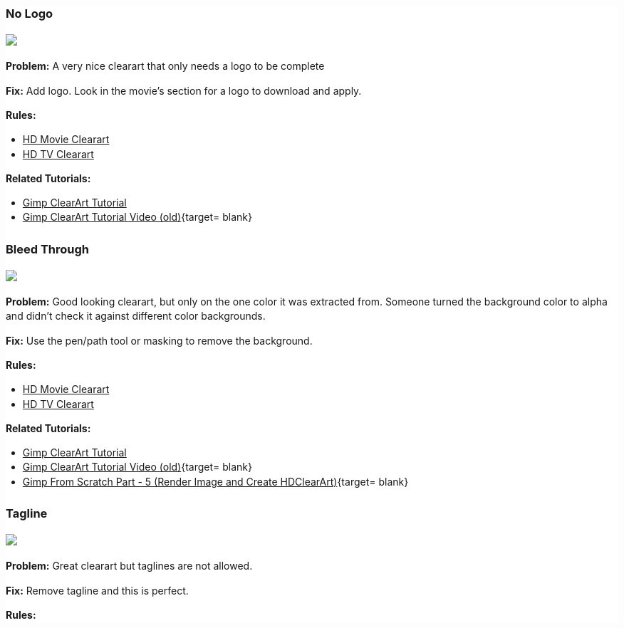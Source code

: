 </div>
<div id="denied-card" markdown>

### **No Logo**
<img id='denied-card-image' style="border-radius;.5em;" src="../../../assets/images/why-denied/clearart-logo-missing.jpg" onmouseover="this.src='../../../assets/images/why-denied/clearart-logo-missing-fixed.jpg'" onmouseout="this.src='../../../assets/images/why-denied/clearart-logo-missing.jpg'"/>

**Problem:** A very nice clearart that only needs a logo to be complete

**Fix:** Add logo. Look in the movie’s section for a logo to download and apply.

**Rules:** 

- [HD Movie Clearart](../ImageTypes/Movies/hdmovieclearart.md)
- [HD TV Clearart](../ImageTypes/TV/hdclearart.md)
  
**Related Tutorials:**
        
- [Gimp ClearArt Tutorial](/Tutorials/Gimp/tutorial-gimp-clearart/)
- [Gimp ClearArt Tutorial Video (old)](https://fanart.tv/tutorials/gimp-clearart-tutorial/){target= blank}

</div>
<div id="denied-card" markdown>

### **Bleed Through**
<img id='denied-card-image' style="border-radius;.5em;" src="../../../assets/images/why-denied/clearart-bleed-through.jpg" onmouseover="this.src='../../../assets/images/why-denied/clearart-bleed-through-fixed.jpg'" onmouseout="this.src='../../../assets/images/why-denied/clearart-bleed-through.jpg'"/>

**Problem:** Good looking clearart, but only on the one color it was extracted from. Someone turned the background color to alpha and didn’t check it against different color backgrounds.

**Fix:** Use the pen/path tool or masking to remove the background.

**Rules:** 

- [HD Movie Clearart](../ImageTypes/Movies/hdmovieclearart.md)
- [HD TV Clearart](../ImageTypes/TV/hdclearart.md)
  
**Related Tutorials:**
        
- [Gimp ClearArt Tutorial](/Tutorials/Gimp/tutorial-gimp-clearart/)
- [Gimp ClearArt Tutorial Video (old)](https://fanart.tv/tutorials/gimp-clearart-tutorial/){target= blank}
- [Gimp From Scratch Part - 5 (Render Image and Create HDClearArt)](https://fanart.tv/tutorials/gimp-scratch-part-5-intro-paths-create-hdclearlogo/){target= blank}

</div>
<div id="denied-card" markdown>

### **Tagline**
<img id='denied-card-image' style="border-radius;.5em;" src="../../../assets/images/why-denied/clearart-tagline.jpg" onmouseover="this.src='../../../assets/images/why-denied/clearart-tagline-fixed.jpg'" onmouseout="this.src='../../../assets/images/why-denied/clearart-tagline.jpg'"/>

**Problem:** Great clearart but taglines are not allowed. 

**Fix:** Remove tagline and this is perfect.

**Rules:** 
